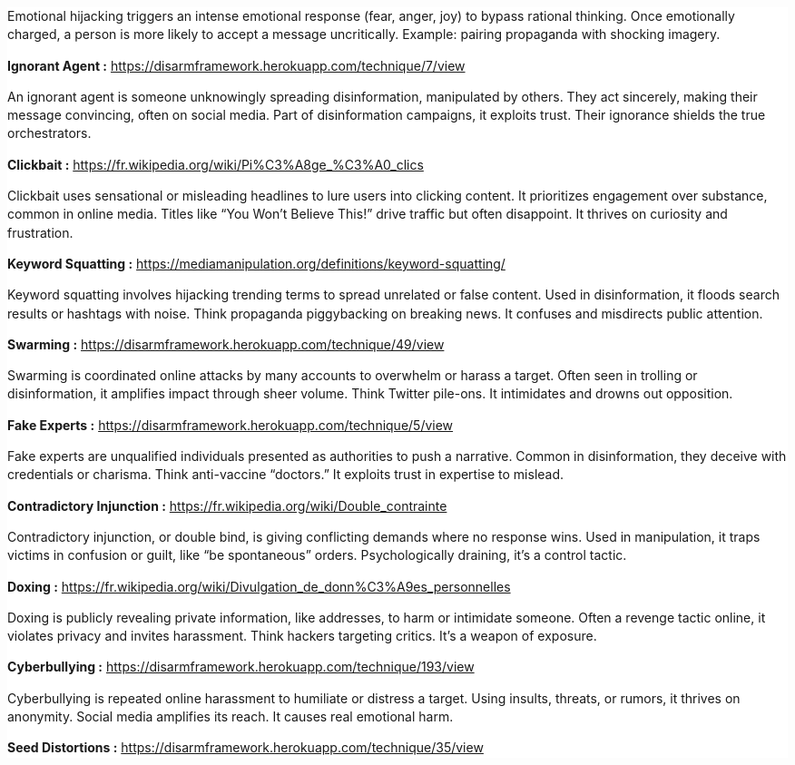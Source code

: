 Emotional hijacking triggers an intense emotional response (fear, anger, joy) to bypass rational thinking. Once emotionally charged, a person is more likely to accept a message uncritically. Example: pairing propaganda with shocking imagery.


<b>Ignorant Agent :</b> https://disarmframework.herokuapp.com/technique/7/view<br>

An ignorant agent is someone unknowingly spreading disinformation, manipulated by others. They act sincerely, making their message convincing, often on social media. Part of disinformation campaigns, it exploits trust. Their ignorance shields the true orchestrators.


<b>Clickbait :</b> https://fr.wikipedia.org/wiki/Pi%C3%A8ge_%C3%A0_clics<br>

Clickbait uses sensational or misleading headlines to lure users into clicking content. It prioritizes engagement over substance, common in online media. Titles like “You Won’t Believe This!” drive traffic but often disappoint. It thrives on curiosity and frustration.


<b>Keyword Squatting :</b> https://mediamanipulation.org/definitions/keyword-squatting/<br>

Keyword squatting involves hijacking trending terms to spread unrelated or false content. Used in disinformation, it floods search results or hashtags with noise. Think propaganda piggybacking on breaking news. It confuses and misdirects public attention.


<b>Swarming :</b> https://disarmframework.herokuapp.com/technique/49/view<br>

Swarming is coordinated online attacks by many accounts to overwhelm or harass a target. Often seen in trolling or disinformation, it amplifies impact through sheer volume. Think Twitter pile-ons. It intimidates and drowns out opposition.


<b>Fake Experts :</b> https://disarmframework.herokuapp.com/technique/5/view<br>

Fake experts are unqualified individuals presented as authorities to push a narrative. Common in disinformation, they deceive with credentials or charisma. Think anti-vaccine “doctors.” It exploits trust in expertise to mislead.


<b>Contradictory Injunction :</b> https://fr.wikipedia.org/wiki/Double_contrainte<br>

Contradictory injunction, or double bind, is giving conflicting demands where no response wins. Used in manipulation, it traps victims in confusion or guilt, like “be spontaneous” orders. Psychologically draining, it’s a control tactic.


<b>Doxing :</b> https://fr.wikipedia.org/wiki/Divulgation_de_donn%C3%A9es_personnelles<br>

Doxing is publicly revealing private information, like addresses, to harm or intimidate someone. Often a revenge tactic online, it violates privacy and invites harassment. Think hackers targeting critics. It’s a weapon of exposure.


<b>Cyberbullying :</b> https://disarmframework.herokuapp.com/technique/193/view<br>

Cyberbullying is repeated online harassment to humiliate or distress a target. Using insults, threats, or rumors, it thrives on anonymity. Social media amplifies its reach. It causes real emotional harm.


<b>Seed Distortions :</b> https://disarmframework.herokuapp.com/technique/35/view<br>
